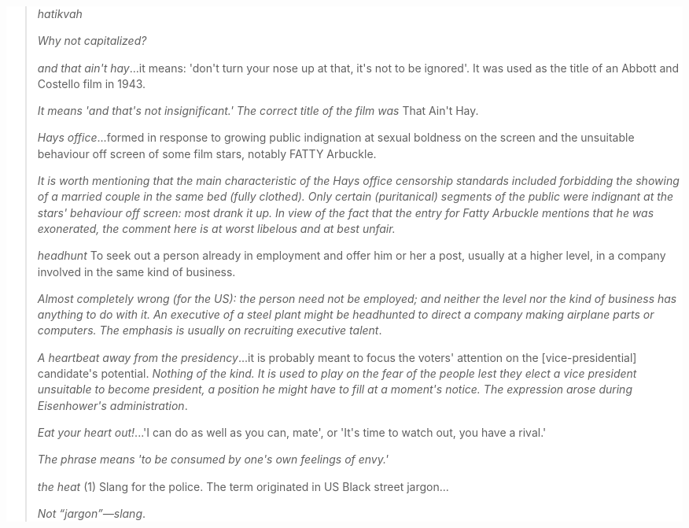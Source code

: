 >
>*hatikvah*
>
>*Why not capitalized?*
>
>*and that ain't hay*...it means: 'don't turn your
nose up at that, it's not to be ignored'.  It was
used as the title of an Abbott and Costello film
in 1943.
>
>*It means 'and that's not insignificant.'  The
correct title of the film was* That Ain't Hay.
>
>*Hays office*...formed in response to growing
public indignation at sexual boldness on the
screen and the unsuitable behaviour off screen
of some film stars, notably FATTY Arbuckle.
>
>*It is worth mentioning that the main
characteristic of the Hays office censorship
standards included forbidding the showing of a
married couple in the same bed (fully clothed).
Only certain (puritanical) segments of the public
were indignant at the stars' behaviour off screen:
most drank it up.  In view of the fact that the
entry for Fatty Arbuckle mentions that he was
exonerated, the comment here is at worst
libelous and at best unfair.*
>
>*headhunt* To seek out a person already in
employment and offer him or her a post,
usually at a higher level, in a company
involved in the same kind of business.
>
>*Almost completely wrong (for the US): the
person need not be employed; and neither the
level nor the kind of business has anything to do
with it.  An executive of a steel plant might be
headhunted to direct a company making
airplane parts or computers.  The emphasis is
usually on recruiting executive talent*.
>
>*A heartbeat away from the presidency*...it is
probably meant to focus the voters' attention
on the [vice-presidential] candidate's potential.
*Nothing of the kind.  It is used to play on the
fear of the people lest they elect a vice president
unsuitable to become president, a position he
might have to fill at a moment's notice.  The
expression arose during Eisenhower's
administration*.
>
>*Eat your heart out!*...'I can do as well as you
can, mate', or 'It's time to watch out, you have
a rival.'
>
>*The phrase means 'to be consumed by one's own
feelings of envy.'*
>
>*the heat* (1) Slang for the police.  The term
originated in US Black street jargon...
>
>*Not &ldquo;jargon&rdquo;—slang*.
>